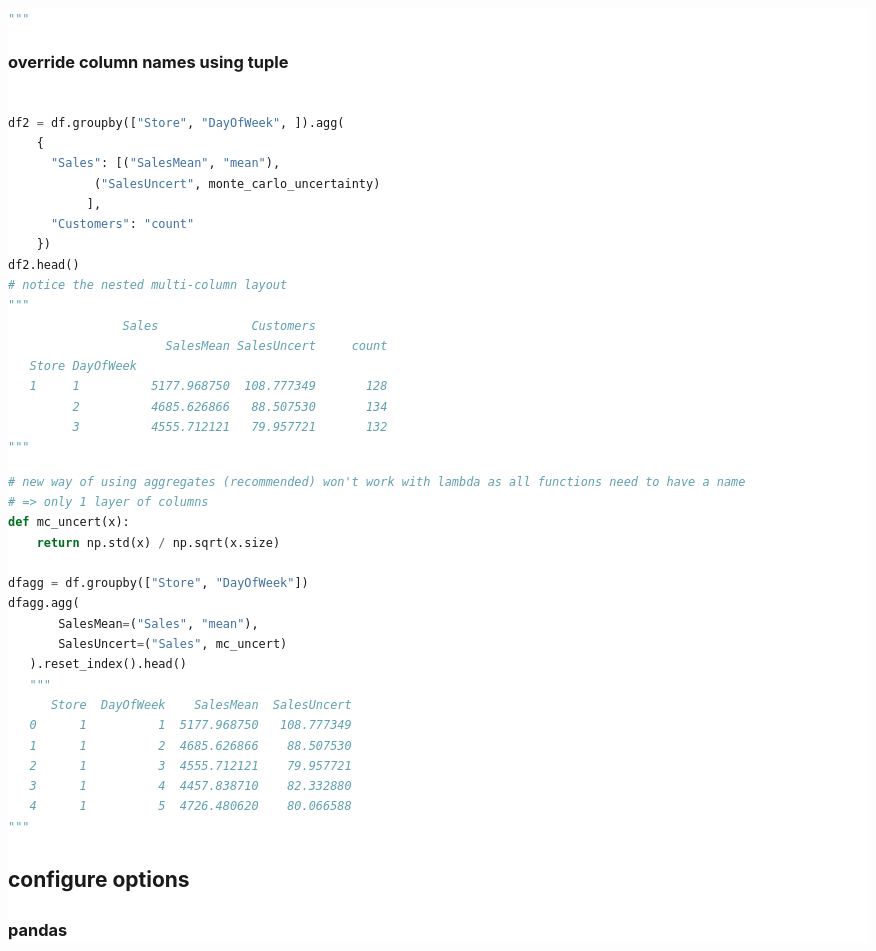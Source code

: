 ```python
"""
```

### override column names using tuple


```python

df2 = df.groupby(["Store", "DayOfWeek", ]).agg(
    {
      "Sales": [("SalesMean", "mean"),
	        ("SalesUncert", monte_carlo_uncertainty)
	       ],
      "Customers": "count"
    })
df2.head()
# notice the nested multi-column layout
"""
                Sales             Customers
                      SalesMean SalesUncert     count
   Store DayOfWeek
   1     1          5177.968750  108.777349       128
         2          4685.626866   88.507530       134
         3          4555.712121   79.957721       132
"""
```

```python
# new way of using aggregates (recommended) won't work with lambda as all functions need to have a name
# => only 1 layer of columns
def mc_uncert(x):
    return np.std(x) / np.sqrt(x.size)

dfagg = df.groupby(["Store", "DayOfWeek"])
dfagg.agg(
       SalesMean=("Sales", "mean"),
       SalesUncert=("Sales", mc_uncert)
   ).reset_index().head()
   """
      Store  DayOfWeek    SalesMean  SalesUncert
   0      1          1  5177.968750   108.777349
   1      1          2  4685.626866    88.507530
   2      1          3  4555.712121    79.957721
   3      1          4  4457.838710    82.332880
   4      1          5  4726.480620    80.066588
"""
```

## configure options

### pandas
